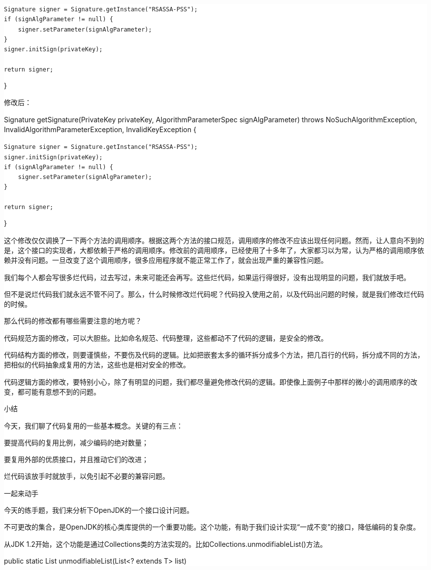     Signature signer = Signature.getInstance("RSASSA-PSS");
    if (signAlgParameter != null) {
        signer.setParameter(signAlgParameter);
    }
    signer.initSign(privateKey);

    return signer;
}


修改后：

Signature getSignature(PrivateKey privateKey,
    AlgorithmParameterSpec signAlgParameter) throws NoSuchAlgorithmException,
    InvalidAlgorithmParameterException, InvalidKeyException {

    Signature signer = Signature.getInstance("RSASSA-PSS");
    signer.initSign(privateKey);
    if (signAlgParameter != null) {
        signer.setParameter(signAlgParameter);
    }

    return signer;
}


这个修改仅仅调换了一下两个方法的调用顺序。根据这两个方法的接口规范，调用顺序的修改不应该出现任何问题。然而，让人意向不到的是，这个接口的实现者，大都依赖于严格的调用顺序。修改前的调用顺序，已经使用了十多年了，大家都习以为常，认为严格的调用顺序依赖并没有问题。一旦改变了这个调用顺序，很多应用程序就不能正常工作了，就会出现严重的兼容性问题。

我们每个人都会写很多烂代码，过去写过，未来可能还会再写。这些烂代码，如果运行得很好，没有出现明显的问题，我们就放手吧。

但不是说烂代码我们就永远不管不问了。那么，什么时候修改烂代码呢？代码投入使用之前，以及代码出问题的时候，就是我们修改烂代码的时候。

那么代码的修改都有哪些需要注意的地方呢？

代码规范方面的修改，可以大胆些。比如命名规范、代码整理，这些都动不了代码的逻辑，是安全的修改。

代码结构方面的修改，则要谨慎些，不要伤及代码的逻辑。比如把嵌套太多的循环拆分成多个方法，把几百行的代码，拆分成不同的方法，把相似的代码抽象成复用的方法，这些也是相对安全的修改。

代码逻辑方面的修改，要特别小心，除了有明显的问题，我们都尽量避免修改代码的逻辑。即使像上面例子中那样的微小的调用顺序的改变，都可能有意想不到的问题。

小结

今天，我们聊了代码复用的一些基本概念。关键的有三点：


要提高代码的复用比例，减少编码的绝对数量；

要复用外部的优质接口，并且推动它们的改进；

烂代码该放手时就放手，以免引起不必要的兼容问题。


一起来动手

今天的练手题，我们来分析下OpenJDK的一个接口设计问题。

不可更改的集合，是OpenJDK的核心类库提供的一个重要功能。这个功能，有助于我们设计实现“一成不变”的接口，降低编码的复杂度。

从JDK 1.2开始，这个功能是通过Collections类的方法实现的。比如Collections.unmodifiableList()方法。

public static <T> List<T> unmodifiableList(List<? extends T> list)
